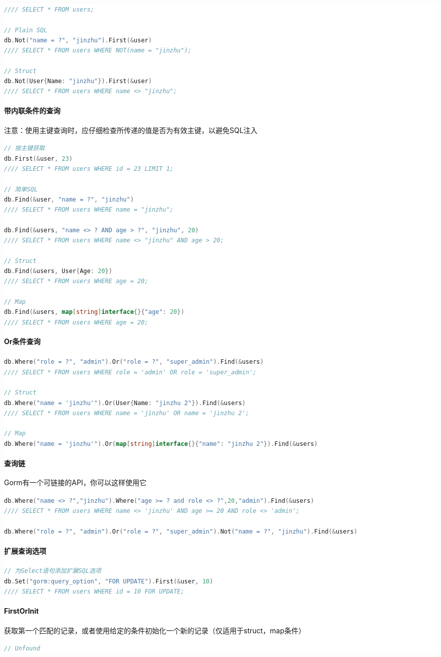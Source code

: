 ```go
//// SELECT * FROM users;

// Plain SQL
db.Not("name = ?", "jinzhu").First(&user)
//// SELECT * FROM users WHERE NOT(name = "jinzhu");

// Struct
db.Not(User{Name: "jinzhu"}).First(&user)
//// SELECT * FROM users WHERE name <> "jinzhu";
```

#### 带内联条件的查询
注意：使用主键查询时，应仔细检查所传递的值是否为有效主键，以避免SQL注入
```go
// 按主键获取
db.First(&user, 23)
//// SELECT * FROM users WHERE id = 23 LIMIT 1;

// 简单SQL
db.Find(&user, "name = ?", "jinzhu")
//// SELECT * FROM users WHERE name = "jinzhu";

db.Find(&users, "name <> ? AND age > ?", "jinzhu", 20)
//// SELECT * FROM users WHERE name <> "jinzhu" AND age > 20;

// Struct
db.Find(&users, User{Age: 20})
//// SELECT * FROM users WHERE age = 20;

// Map
db.Find(&users, map[string]interface{}{"age": 20})
//// SELECT * FROM users WHERE age = 20;
```

#### Or条件查询
```go
db.Where("role = ?", "admin").Or("role = ?", "super_admin").Find(&users)
//// SELECT * FROM users WHERE role = 'admin' OR role = 'super_admin';

// Struct
db.Where("name = 'jinzhu'").Or(User{Name: "jinzhu 2"}).Find(&users)
//// SELECT * FROM users WHERE name = 'jinzhu' OR name = 'jinzhu 2';

// Map
db.Where("name = 'jinzhu'").Or(map[string]interface{}{"name": "jinzhu 2"}).Find(&users)
```
#### 查询链
Gorm有一个可链接的API，你可以这样使用它
```go
db.Where("name <> ?","jinzhu").Where("age >= ? and role <> ?",20,"admin").Find(&users)
//// SELECT * FROM users WHERE name <> 'jinzhu' AND age >= 20 AND role <> 'admin';

db.Where("role = ?", "admin").Or("role = ?", "super_admin").Not("name = ?", "jinzhu").Find(&users)
```
#### 扩展查询选项
```go
// 为Select语句添加扩展SQL选项
db.Set("gorm:query_option", "FOR UPDATE").First(&user, 10)
//// SELECT * FROM users WHERE id = 10 FOR UPDATE;
```
#### FirstOrInit
获取第一个匹配的记录，或者使用给定的条件初始化一个新的记录（仅适用于struct，map条件）
```go
// Unfound
```
